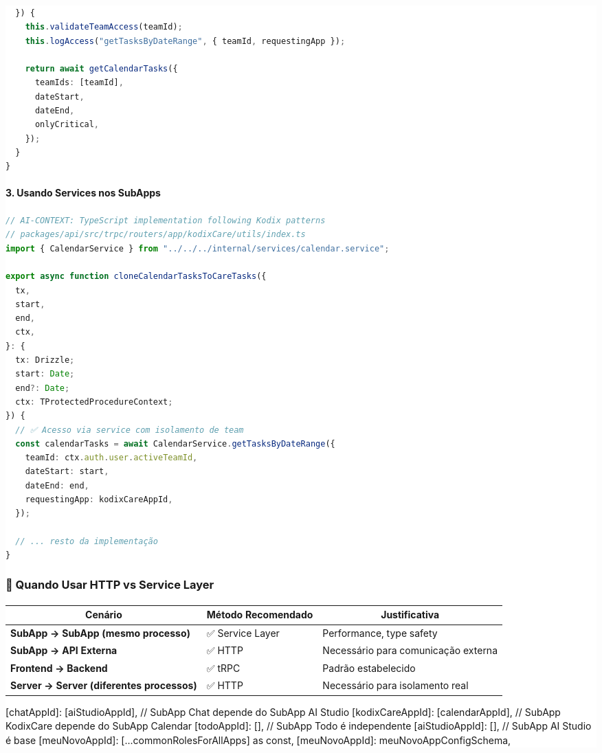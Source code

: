 ```typescript
  }) {
    this.validateTeamAccess(teamId);
    this.logAccess("getTasksByDateRange", { teamId, requestingApp });

    return await getCalendarTasks({
      teamIds: [teamId],
      dateStart,
      dateEnd,
      onlyCritical,
    });
  }
}
```



#### **3. Usando Services nos SubApps**



```typescript
// AI-CONTEXT: TypeScript implementation following Kodix patterns
// packages/api/src/trpc/routers/app/kodixCare/utils/index.ts
import { CalendarService } from "../../../internal/services/calendar.service";

export async function cloneCalendarTasksToCareTasks({
  tx,
  start,
  end,
  ctx,
}: {
  tx: Drizzle;
  start: Date;
  end?: Date;
  ctx: TProtectedProcedureContext;
}) {
  // ✅ Acesso via service com isolamento de team
  const calendarTasks = await CalendarService.getTasksByDateRange({
    teamId: ctx.auth.user.activeTeamId,
    dateStart: start,
    dateEnd: end,
    requestingApp: kodixCareAppId,
  });

  // ... resto da implementação
}
```



### **🔄 Quando Usar HTTP vs Service Layer**

| Cenário                                    | Método Recomendado | Justificativa                       |
| ------------------------------------------ | ------------------ | ----------------------------------- |
| **SubApp → SubApp (mesmo processo)**       | ✅ Service Layer   | Performance, type safety            |
| **SubApp → API Externa**                   | ✅ HTTP            | Necessário para comunicação externa |
| **Frontend → Backend**                     | ✅ tRPC            | Padrão estabelecido                 |
| **Server → Server (diferentes processos)** | ✅ HTTP            | Necessário para isolamento real     |


  [chatAppId]: [aiStudioAppId], // SubApp Chat depende do SubApp AI Studio
  [kodixCareAppId]: [calendarAppId], // SubApp KodixCare depende do SubApp Calendar
  [todoAppId]: [], // SubApp Todo é independente
  [aiStudioAppId]: [], // SubApp AI Studio é base
  [meuNovoAppId]: [...commonRolesForAllApps] as const,
  [meuNovoAppId]: meuNovoAppConfigSchema,